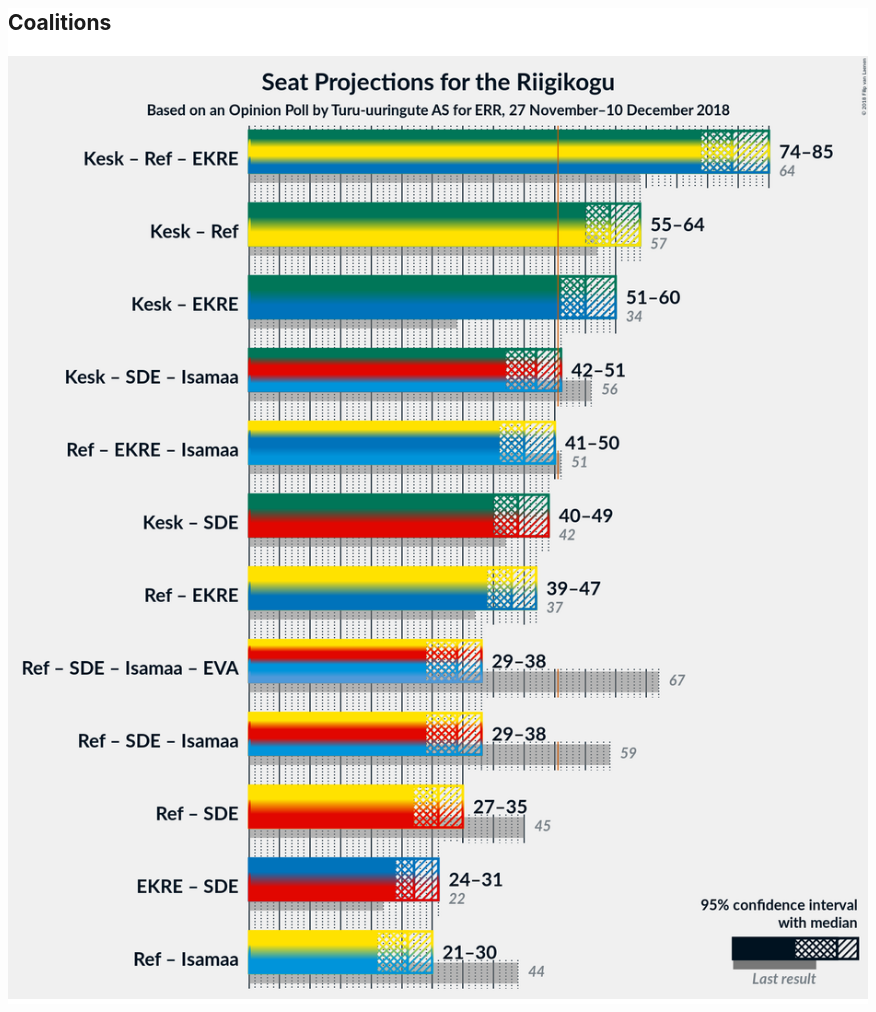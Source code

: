 
## Coalitions

![Graph with coalitions seats not yet produced](2018-12-10-Turu-uuringuteAS-coalitions-seats.png "Coalitions Seats")

